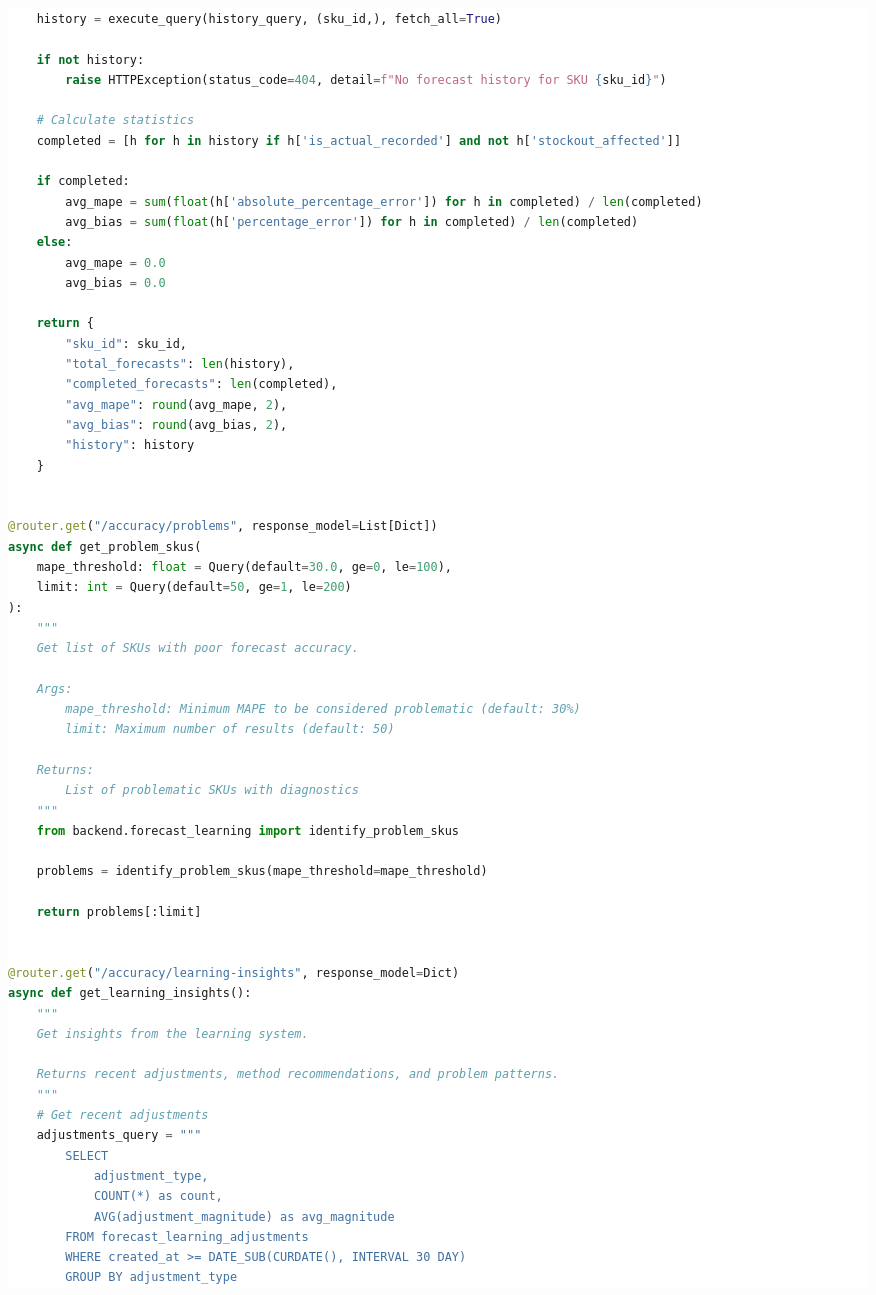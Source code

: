 ```python
    history = execute_query(history_query, (sku_id,), fetch_all=True)

    if not history:
        raise HTTPException(status_code=404, detail=f"No forecast history for SKU {sku_id}")

    # Calculate statistics
    completed = [h for h in history if h['is_actual_recorded'] and not h['stockout_affected']]

    if completed:
        avg_mape = sum(float(h['absolute_percentage_error']) for h in completed) / len(completed)
        avg_bias = sum(float(h['percentage_error']) for h in completed) / len(completed)
    else:
        avg_mape = 0.0
        avg_bias = 0.0

    return {
        "sku_id": sku_id,
        "total_forecasts": len(history),
        "completed_forecasts": len(completed),
        "avg_mape": round(avg_mape, 2),
        "avg_bias": round(avg_bias, 2),
        "history": history
    }


@router.get("/accuracy/problems", response_model=List[Dict])
async def get_problem_skus(
    mape_threshold: float = Query(default=30.0, ge=0, le=100),
    limit: int = Query(default=50, ge=1, le=200)
):
    """
    Get list of SKUs with poor forecast accuracy.

    Args:
        mape_threshold: Minimum MAPE to be considered problematic (default: 30%)
        limit: Maximum number of results (default: 50)

    Returns:
        List of problematic SKUs with diagnostics
    """
    from backend.forecast_learning import identify_problem_skus

    problems = identify_problem_skus(mape_threshold=mape_threshold)

    return problems[:limit]


@router.get("/accuracy/learning-insights", response_model=Dict)
async def get_learning_insights():
    """
    Get insights from the learning system.

    Returns recent adjustments, method recommendations, and problem patterns.
    """
    # Get recent adjustments
    adjustments_query = """
        SELECT
            adjustment_type,
            COUNT(*) as count,
            AVG(adjustment_magnitude) as avg_magnitude
        FROM forecast_learning_adjustments
        WHERE created_at >= DATE_SUB(CURDATE(), INTERVAL 30 DAY)
        GROUP BY adjustment_type
```